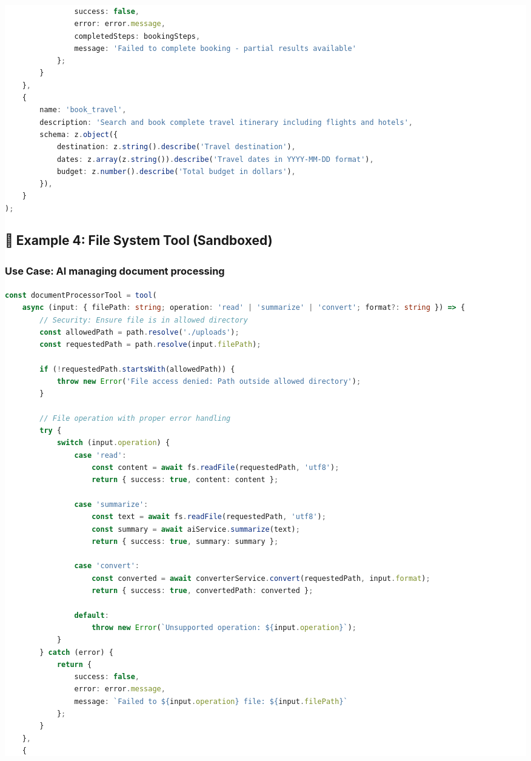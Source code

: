```typescript
                success: false,
                error: error.message,
                completedSteps: bookingSteps,
                message: 'Failed to complete booking - partial results available'
            };
        }
    },
    {
        name: 'book_travel',
        description: 'Search and book complete travel itinerary including flights and hotels',
        schema: z.object({
            destination: z.string().describe('Travel destination'),
            dates: z.array(z.string()).describe('Travel dates in YYYY-MM-DD format'),
            budget: z.number().describe('Total budget in dollars'),
        }),
    }
);
```

## 📁 **Example 4: File System Tool (Sandboxed)**

### Use Case: AI managing document processing

```typescript
const documentProcessorTool = tool(
    async (input: { filePath: string; operation: 'read' | 'summarize' | 'convert'; format?: string }) => {
        // Security: Ensure file is in allowed directory
        const allowedPath = path.resolve('./uploads');
        const requestedPath = path.resolve(input.filePath);
        
        if (!requestedPath.startsWith(allowedPath)) {
            throw new Error('File access denied: Path outside allowed directory');
        }
        
        // File operation with proper error handling
        try {
            switch (input.operation) {
                case 'read':
                    const content = await fs.readFile(requestedPath, 'utf8');
                    return { success: true, content: content };
                    
                case 'summarize':
                    const text = await fs.readFile(requestedPath, 'utf8');
                    const summary = await aiService.summarize(text);
                    return { success: true, summary: summary };
                    
                case 'convert':
                    const converted = await converterService.convert(requestedPath, input.format);
                    return { success: true, convertedPath: converted };
                    
                default:
                    throw new Error(`Unsupported operation: ${input.operation}`);
            }
        } catch (error) {
            return {
                success: false,
                error: error.message,
                message: `Failed to ${input.operation} file: ${input.filePath}`
            };
        }
    },
    {
```